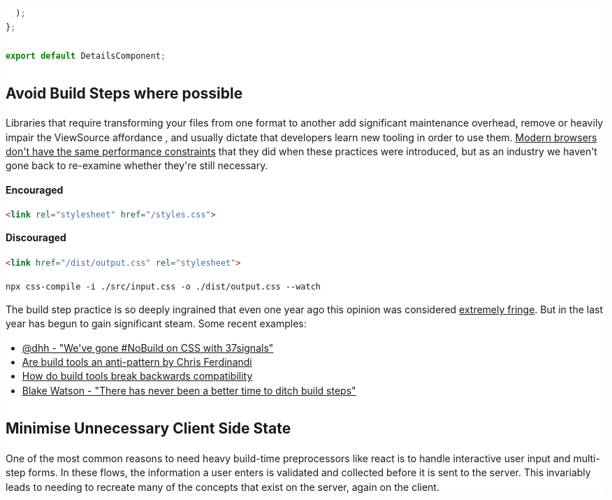 ```javascript
  );
};

export default DetailsComponent;
```

      
<div id="build-steps"></div>

## Avoid Build Steps where possible

Libraries that require transforming your files from one format to another add significant maintenance overhead, remove or heavily impair the ViewSource affordance , and usually dictate that developers learn new tooling in order to use them. [Modern browsers don't have the same performance constraints](https://stackoverflow.com/questions/36517829/what-does-multiplexing-mean-in-http-2/36519379#36519379) that they did when these practices were introduced, but as an industry we haven't gone back to re-examine whether they're still necessary.

**Encouraged**

```html
<link rel="stylesheet" href="/styles.css">
```

**Discouraged**

```html
<link href="/dist/output.css" rel="stylesheet">
```
```shell
npx css-compile -i ./src/input.css -o ./dist/output.css --watch
```

The build step practice is so deeply ingrained that even one year ago this opinion was considered [extremely fringe](https://twitter.com/tonyennis/status/1579610085499998208). But in the last year has begun to gain significant steam. Some recent examples:

- [@dhh - "We've gone #NoBuild on CSS with 37signals"](https://twitter.com/dhh/status/1719041666412347651)
- [Are build tools an anti-pattern by Chris Ferdinandi](https://gomakethings.com/are-build-tools-an-anti-pattern/)
- [How do build tools break backwards compatibility](https://gomakethings.com/how-do-build-tools-break-backwards-compatibility/)
- [Blake Watson - "There has never been a better time to ditch build steps"](https://social.lol/@bw/111293266036805485)



<div id="server-for-state"></div>

## Minimise Unnecessary Client Side State

One of the most common reasons to need heavy build-time preprocessors like react is to handle interactive user input and multi-step forms. In these flows, the information a user enters is validated and collected before it is sent to the server. This invariably leads to needing to recreate many of the concepts that exist on the server, again on the client.
